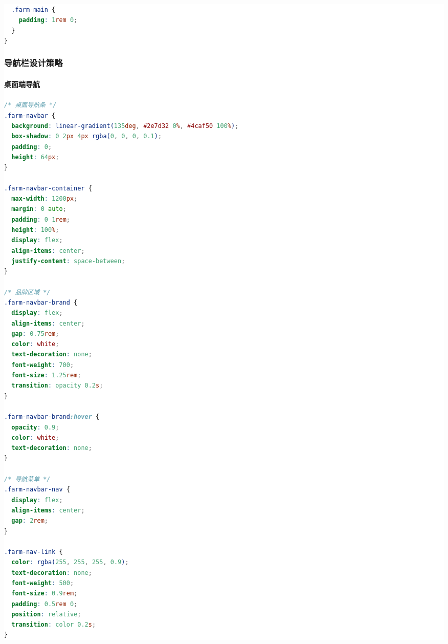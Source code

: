 ```css
  .farm-main {
    padding: 1rem 0;
  }
}
```

### 导航栏设计策略

#### 桌面端导航

```css
/* 桌面导航条 */
.farm-navbar {
  background: linear-gradient(135deg, #2e7d32 0%, #4caf50 100%);
  box-shadow: 0 2px 4px rgba(0, 0, 0, 0.1);
  padding: 0;
  height: 64px;
}

.farm-navbar-container {
  max-width: 1200px;
  margin: 0 auto;
  padding: 0 1rem;
  height: 100%;
  display: flex;
  align-items: center;
  justify-content: space-between;
}

/* 品牌区域 */
.farm-navbar-brand {
  display: flex;
  align-items: center;
  gap: 0.75rem;
  color: white;
  text-decoration: none;
  font-weight: 700;
  font-size: 1.25rem;
  transition: opacity 0.2s;
}

.farm-navbar-brand:hover {
  opacity: 0.9;
  color: white;
  text-decoration: none;
}

/* 导航菜单 */
.farm-navbar-nav {
  display: flex;
  align-items: center;
  gap: 2rem;
}

.farm-nav-link {
  color: rgba(255, 255, 255, 0.9);
  text-decoration: none;
  font-weight: 500;
  font-size: 0.9rem;
  padding: 0.5rem 0;
  position: relative;
  transition: color 0.2s;
}
```